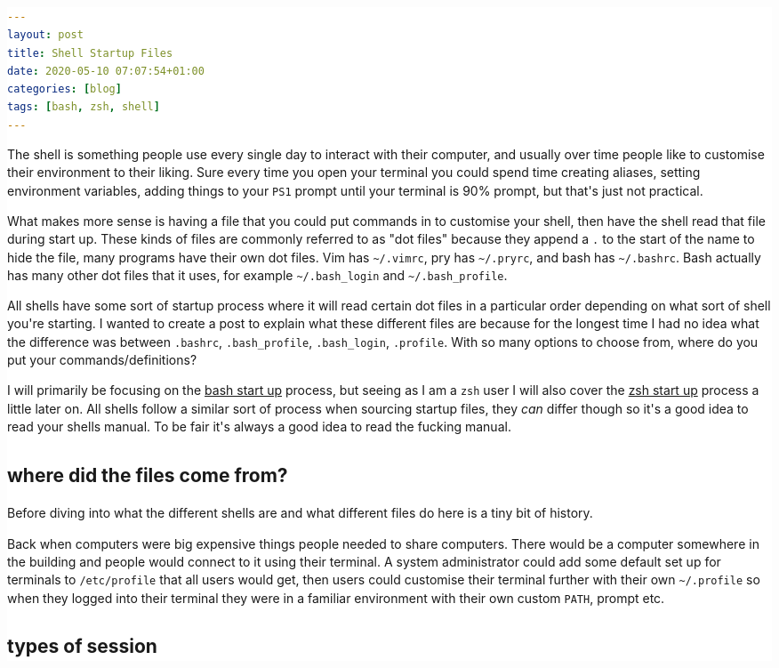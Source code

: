 ```yaml
---
layout: post
title: Shell Startup Files
date: 2020-05-10 07:07:54+01:00
categories: [blog]
tags: [bash, zsh, shell]
---
```


The shell is something people use every single day to interact with their
computer, and usually over time people like to customise their environment to
their liking.  Sure every time you open your terminal you could spend time
creating aliases, setting environment variables, adding things to your `PS1`
prompt until your terminal is 90% prompt, but that's just not practical.

What makes more sense is having a file that you could put commands in to
customise your shell, then have the shell read that file during start up. These
kinds of files are commonly referred to as "dot files" because they append a `.`
to the start of the name to hide the file, many programs have their own dot
files. Vim has `~/.vimrc`, pry has `~/.pryrc`, and bash has `~/.bashrc`. Bash
actually has many other dot files that it uses, for example `~/.bash_login` and
`~/.bash_profile`.

All shells have some sort of startup process where it will read certain dot
files in a particular order depending on what sort of shell you're starting. I
wanted to create a post to explain what these different files are because for
the longest time I had no idea what the difference was between `.bashrc`,
`.bash_profile`, `.bash_login`, `.profile`. With so many options to choose from,
where do you put your commands/definitions?

I will primarily be focusing on the [bash start
up](https://www.gnu.org/software/bash/manual/html_node/Bash-Startup-Files.html)
process, but seeing as I am a `zsh` user I will also cover the [zsh start
up](http://zsh.sourceforge.net/Intro/intro_3.html) process a little later on.
All shells follow a similar sort of process when sourcing startup files, they
_can_ differ though so it's a good idea to read your shells manual. To be fair
it's always a good idea to read the fucking manual.

## where did the files come from?

Before diving into what the different shells are and what different files do
here is a tiny bit of history.

Back when computers were big expensive things people needed to share computers.
There would be a computer somewhere in the building and people would connect to
it using their terminal. A system administrator could add some default set up
for terminals to `/etc/profile` that all users would get, then users could
customise their terminal further with their own `~/.profile` so when they logged
into their terminal they were in a familiar environment with their own custom
`PATH`, prompt etc.


## types of session
